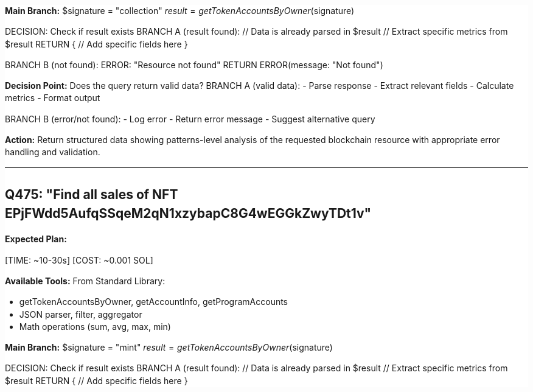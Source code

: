 **Main Branch:**
$signature = "collection"
$result = getTokenAccountsByOwner($signature)

DECISION: Check if result exists
  BRANCH A (result found):
    // Data is already parsed in $result
    // Extract specific metrics from $result
    RETURN {
  // Add specific fields here
}

  BRANCH B (not found):
    ERROR: "Resource not found"
    RETURN ERROR(message: "Not found")


**Decision Point:** Does the query return valid data?
  BRANCH A (valid data):
    - Parse response
    - Extract relevant fields
    - Calculate metrics
    - Format output

  BRANCH B (error/not found):
    - Log error
    - Return error message
    - Suggest alternative query

**Action:**
Return structured data showing patterns-level analysis of the requested blockchain resource with appropriate error handling and validation.

---

## Q475: "Find all sales of NFT EPjFWdd5AufqSSqeM2qN1xzybapC8G4wEGGkZwyTDt1v"

**Expected Plan:**

[TIME: ~10-30s] [COST: ~0.001 SOL]

**Available Tools:**
From Standard Library:
  - getTokenAccountsByOwner, getAccountInfo, getProgramAccounts
  - JSON parser, filter, aggregator
  - Math operations (sum, avg, max, min)

**Main Branch:**
$signature = "mint"
$result = getTokenAccountsByOwner($signature)

DECISION: Check if result exists
  BRANCH A (result found):
    // Data is already parsed in $result
    // Extract specific metrics from $result
    RETURN {
  // Add specific fields here
}
